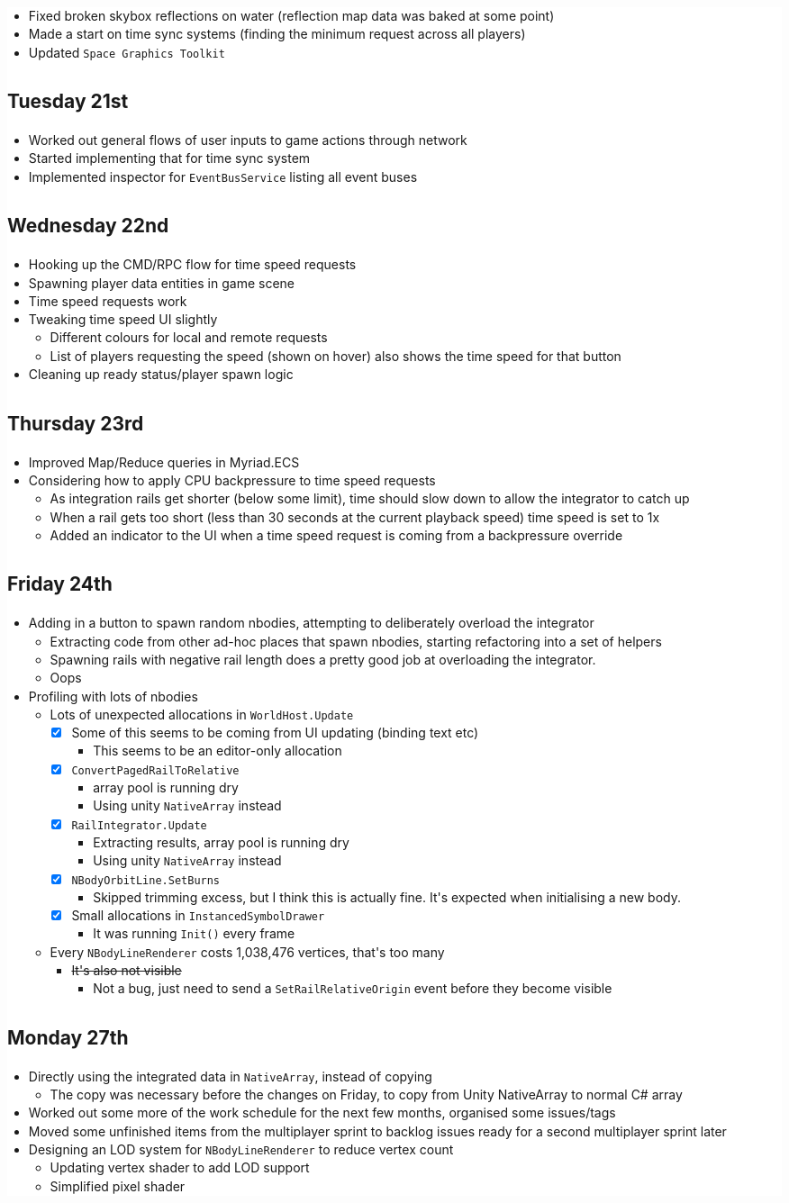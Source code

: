 - Fixed broken skybox reflections on water (reflection map data was baked at some point)
- Made a start on time sync systems (finding the minimum request across all players)
- Updated `Space Graphics Toolkit`
## Tuesday 21st
- Worked out general flows of user inputs to game actions through network
- Started implementing that for time sync system
- Implemented inspector for `EventBusService` listing all event buses
## Wednesday 22nd
- Hooking up the CMD/RPC flow for time speed requests
- Spawning player data entities in game scene
- Time speed requests work
- Tweaking time speed UI slightly
	- Different colours for local and remote requests
	- List of players requesting the speed (shown on hover) also shows the time speed for that button
- Cleaning up ready status/player spawn logic
## Thursday 23rd
- Improved Map/Reduce queries in Myriad.ECS
- Considering how to apply CPU backpressure to time speed requests
	- As integration rails get shorter (below some limit), time should slow down to allow the integrator to catch up
	- When a rail gets too short (less than 30 seconds at the current playback speed) time speed is set to 1x
	- Added an indicator to the UI when a time speed request is coming from a backpressure override
## Friday 24th
- Adding in a button to spawn random nbodies, attempting to deliberately overload the integrator
	- Extracting code from other ad-hoc places that spawn nbodies, starting refactoring into a set of helpers
	- Spawning rails with negative rail length does a pretty good job at overloading the integrator.
	- Oops
- Profiling with lots of nbodies
	- Lots of unexpected allocations in `WorldHost.Update`
		- [x] Some of this seems to be coming from UI updating (binding text etc)
			- This seems to be an editor-only allocation
		- [x] `ConvertPagedRailToRelative`
			- array pool is running dry
			- Using unity `NativeArray` instead
		- [x] `RailIntegrator.Update`
			- Extracting results, array pool is running dry
			- Using unity `NativeArray` instead
		- [x] `NBodyOrbitLine.SetBurns`
			- Skipped trimming excess, but I think this is actually fine. It's expected when initialising a new body.
		- [x] Small allocations in `InstancedSymbolDrawer`
			- It was running `Init()` every frame
	- Every `NBodyLineRenderer` costs 1,038,476 vertices, that's too many
		- ~~It's also not visible~~
			- Not a bug, just need to send a `SetRailRelativeOrigin` event before they become visible
## Monday 27th
- Directly using the integrated data in `NativeArray`, instead of copying
	- The copy was necessary before the changes on Friday, to copy from Unity NativeArray to normal C# array
- Worked out some more of the work schedule for the next few months, organised some issues/tags
- Moved some unfinished items from the multiplayer sprint to backlog issues ready for a second multiplayer sprint later
- Designing an LOD system for `NBodyLineRenderer` to reduce vertex count
	- Updating vertex shader to add LOD support
	- Simplified pixel shader